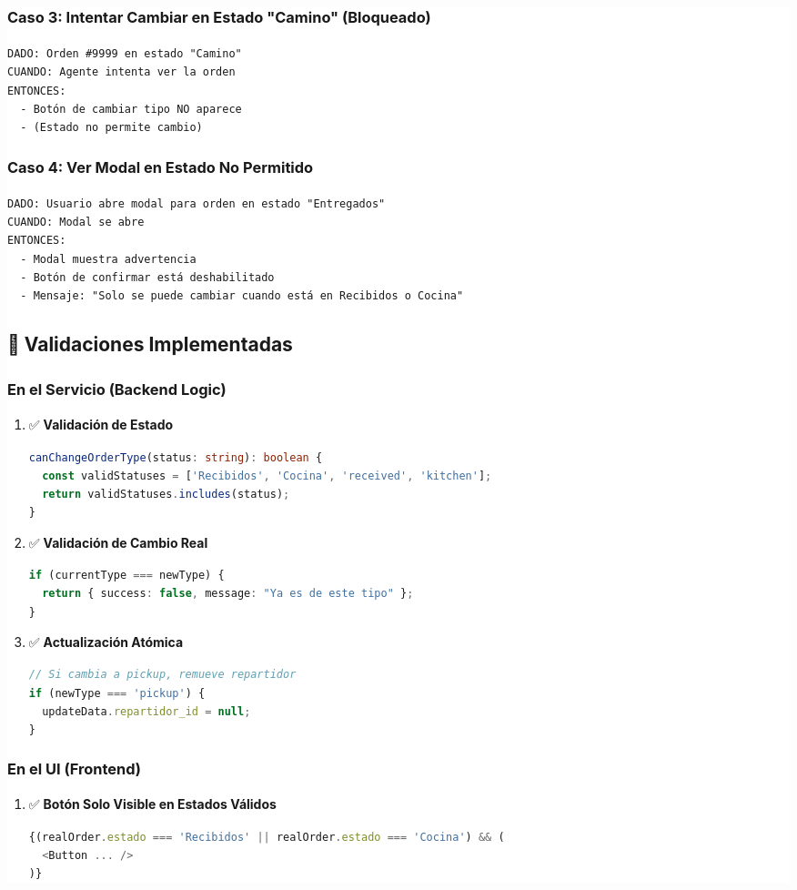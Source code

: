 ### Caso 3: Intentar Cambiar en Estado "Camino" (Bloqueado)
```
DADO: Orden #9999 en estado "Camino"
CUANDO: Agente intenta ver la orden
ENTONCES:
  - Botón de cambiar tipo NO aparece
  - (Estado no permite cambio)
```

### Caso 4: Ver Modal en Estado No Permitido
```
DADO: Usuario abre modal para orden en estado "Entregados"
CUANDO: Modal se abre
ENTONCES:
  - Modal muestra advertencia
  - Botón de confirmar está deshabilitado
  - Mensaje: "Solo se puede cambiar cuando está en Recibidos o Cocina"
```

## 🚨 Validaciones Implementadas

### En el Servicio (Backend Logic)

1. ✅ **Validación de Estado**
   ```typescript
   canChangeOrderType(status: string): boolean {
     const validStatuses = ['Recibidos', 'Cocina', 'received', 'kitchen'];
     return validStatuses.includes(status);
   }
   ```

2. ✅ **Validación de Cambio Real**
   ```typescript
   if (currentType === newType) {
     return { success: false, message: "Ya es de este tipo" };
   }
   ```

3. ✅ **Actualización Atómica**
   ```typescript
   // Si cambia a pickup, remueve repartidor
   if (newType === 'pickup') {
     updateData.repartidor_id = null;
   }
   ```

### En el UI (Frontend)

1. ✅ **Botón Solo Visible en Estados Válidos**
   ```typescript
   {(realOrder.estado === 'Recibidos' || realOrder.estado === 'Cocina') && (
     <Button ... />
   )}
   ```
